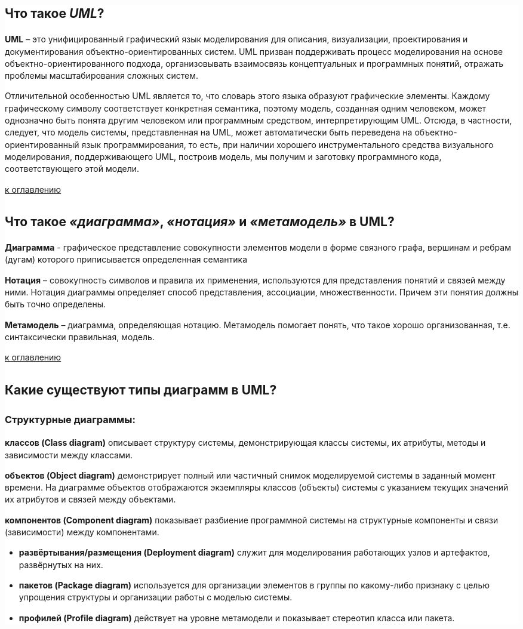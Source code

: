 ## Что такое _UML_?

__UML__ – это унифицированный графический язык моделирования для описания, визуализации, проектирования и документирования объектно-ориентированных систем. UML призван поддерживать процесс моделирования на основе объектно-ориентированного подхода, организовывать взаимосвязь концептуальных и программных понятий, отражать проблемы масштабирования сложных систем.

Отличительной особенностью UML является то, что словарь этого языка образуют графические элементы. Каждому графическому символу соответствует конкретная семантика, поэтому модель, созданная одним человеком, может однозначно быть понята другим человеком или программным средством, интерпретирующим UML. Отсюда, в частности, следует, что модель системы, представленная на UML, может автоматически быть переведена на объектно-ориентированный язык программирования, то есть, при наличии хорошего инструментального средства визуального моделирования, поддерживающего UML, построив модель, мы получим и заготовку программного кода, соответствующего этой модели.

[к оглавлению](#проектирование-по)

## Что такое _«диаграмма»_, _«нотация»_ и _«метамодель»_ в UML?

__Диаграмма__ - графическое представление совокупности элементов модели в форме связного графа, вершинам и ребрам (дугам) которого приписывается определенная семантика

__Нотация__ – совокупность символов и правила их применения, используются для представления понятий и связей между ними.
Нотация диаграммы определяет способ представления, ассоциации, множественности. Причем эти понятия должны быть точно определены.

__Метамодель__ – диаграмма, определяющая нотацию.
Метамодель помогает понять, что такое хорошо организованная, т.е. синтаксически правильная, модель.

[к оглавлению](#проектирование-по)

## Какие существуют типы диаграмм в UML?

### Структурные диаграммы:

__классов (Class diagram)__ описывает структуру системы, демонстрирующая классы системы, их атрибуты, методы и зависимости между классами.

__объектов (Object diagram)__ демонстрирует полный или частичный снимок моделируемой системы в заданный момент времени. На диаграмме объектов отображаются экземпляры классов (объекты) системы с указанием текущих значений их атрибутов и связей между объектами.

__компонентов (Component diagram)__ показывает разбиение программной системы на структурные компоненты и связи (зависимости) между компонентами.

+ __развёртывания/размещения (Deployment diagram)__ служит для моделирования работающих узлов и артефактов, развёрнутых на них.

+ __пакетов (Package diagram)__ используется для организации элементов в группы по какому-либо признаку с целью упрощения структуры и организации работы с моделью системы.

+ __профилей (Profile diagram)__ действует на уровне метамодели и показывает стереотип класса или пакета.
